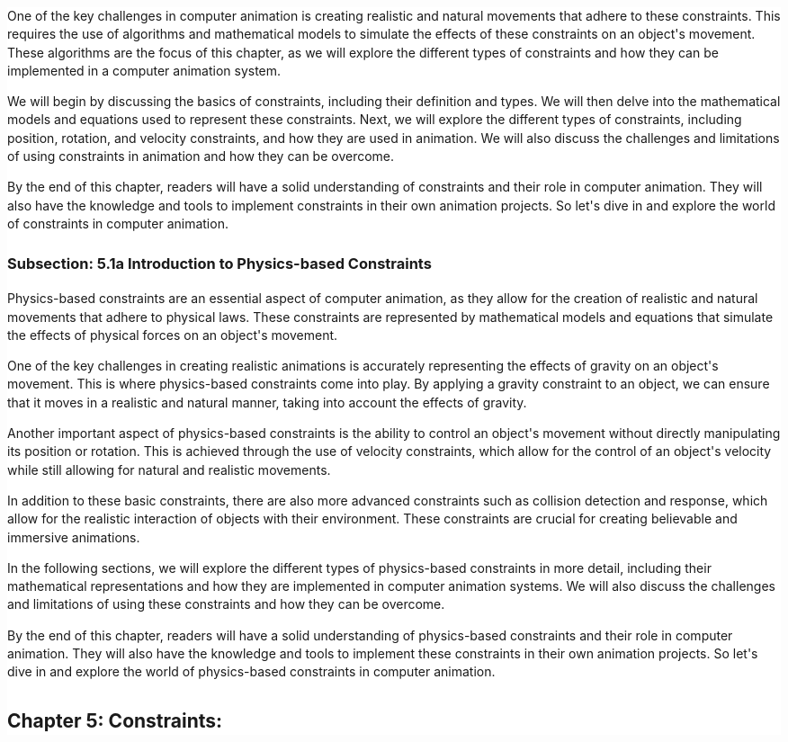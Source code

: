 One of the key challenges in computer animation is creating realistic and natural movements that adhere to these constraints. This requires the use of algorithms and mathematical models to simulate the effects of these constraints on an object's movement. These algorithms are the focus of this chapter, as we will explore the different types of constraints and how they can be implemented in a computer animation system.

We will begin by discussing the basics of constraints, including their definition and types. We will then delve into the mathematical models and equations used to represent these constraints. Next, we will explore the different types of constraints, including position, rotation, and velocity constraints, and how they are used in animation. We will also discuss the challenges and limitations of using constraints in animation and how they can be overcome.

By the end of this chapter, readers will have a solid understanding of constraints and their role in computer animation. They will also have the knowledge and tools to implement constraints in their own animation projects. So let's dive in and explore the world of constraints in computer animation.




### Subsection: 5.1a Introduction to Physics-based Constraints

Physics-based constraints are an essential aspect of computer animation, as they allow for the creation of realistic and natural movements that adhere to physical laws. These constraints are represented by mathematical models and equations that simulate the effects of physical forces on an object's movement.

One of the key challenges in creating realistic animations is accurately representing the effects of gravity on an object's movement. This is where physics-based constraints come into play. By applying a gravity constraint to an object, we can ensure that it moves in a realistic and natural manner, taking into account the effects of gravity.

Another important aspect of physics-based constraints is the ability to control an object's movement without directly manipulating its position or rotation. This is achieved through the use of velocity constraints, which allow for the control of an object's velocity while still allowing for natural and realistic movements.

In addition to these basic constraints, there are also more advanced constraints such as collision detection and response, which allow for the realistic interaction of objects with their environment. These constraints are crucial for creating believable and immersive animations.

In the following sections, we will explore the different types of physics-based constraints in more detail, including their mathematical representations and how they are implemented in computer animation systems. We will also discuss the challenges and limitations of using these constraints and how they can be overcome.

By the end of this chapter, readers will have a solid understanding of physics-based constraints and their role in computer animation. They will also have the knowledge and tools to implement these constraints in their own animation projects. So let's dive in and explore the world of physics-based constraints in computer animation.


## Chapter 5: Constraints:



